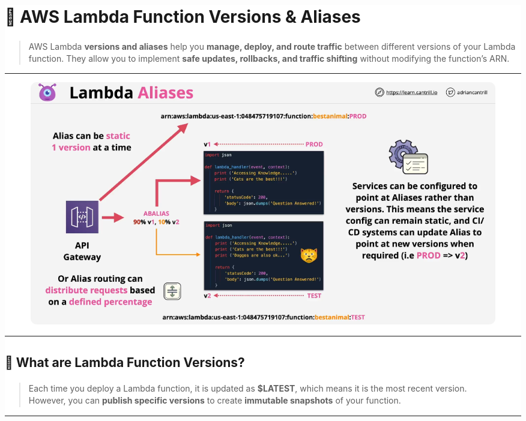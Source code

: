 # 🔄 **AWS Lambda Function Versions & Aliases**

> AWS Lambda **versions and aliases** help you **manage, deploy, and route traffic** between different versions of your Lambda function. They allow you to implement **safe updates, rollbacks, and traffic shifting** without modifying the function’s ARN.

---

<div style="text-align: center;">
    <img src="images/aws-lambda-function-versions-and-aliases.png" alt="aws-lambda-function-versions-and-aliases" style="border-radius: 10px; width: 90%;" />
</div>

---

## **📌 What are Lambda Function Versions?**

> Each time you deploy a Lambda function, it is updated as **\$LATEST**, which means it is the most recent version.  
> However, you can **publish specific versions** to create **immutable snapshots** of your function.

---

<div style="text-align: center;">
